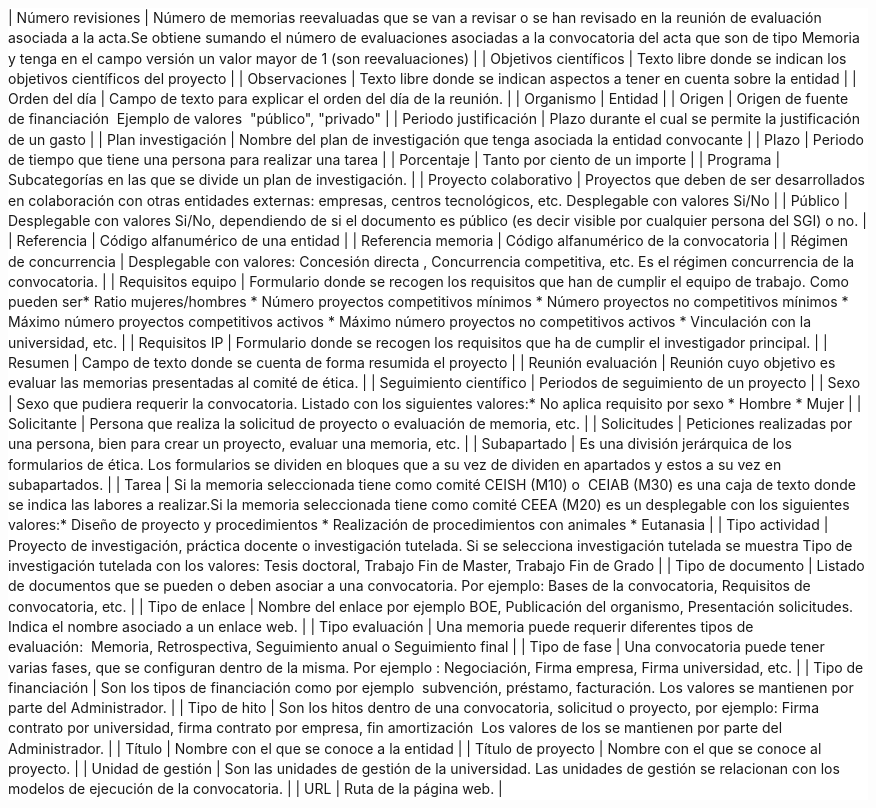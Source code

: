 | Número revisiones | Número de memorias reevaluadas que se van a revisar o se han revisado en la reunión de evaluación asociada a la acta.Se obtiene sumando el número de evaluaciones asociadas a la convocatoria del acta que son de tipo Memoria y tenga en el campo versión un valor mayor de 1 (son reevaluaciones) |
| Objetivos científicos | Texto libre donde se indican los objetivos científicos del proyecto |
| Observaciones | Texto libre donde se indican aspectos a tener en cuenta sobre la entidad |
| Orden del día | Campo de texto para explicar el orden del día de la reunión. |
| Organismo | Entidad |
| Origen | Origen de fuente de financiación  Ejemplo de valores  "público", "privado" |
| Periodo justificación | Plazo durante el cual se permite la justificación de un gasto |
| Plan investigación | Nombre del plan de investigación que tenga asociada la entidad convocante |
| Plazo | Periodo de tiempo que tiene una persona para realizar una tarea |
| Porcentaje | Tanto por ciento de un importe |
| Programa | Subcategorías en las que se divide un plan de investigación. |
| Proyecto colaborativo | Proyectos que deben de ser desarrollados en colaboración con otras entidades externas: empresas, centros tecnológicos, etc. Desplegable con valores Si/No |
| Público | Desplegable con valores Si/No, dependiendo de si el documento es público (es decir visible por cualquier persona del SGI) o no. |
| Referencia | Código alfanumérico de una entidad |
| Referencia memoria | Código alfanumérico de la convocatoria |
| Régimen de concurrencia | Desplegable con valores: Concesión directa , Concurrencia competitiva, etc. Es el régimen concurrencia de la convocatoria. |
| Requisitos equipo | Formulario donde se recogen los requisitos que han de cumplir el equipo de trabajo. Como pueden ser* Ratio mujeres/hombres * Número proyectos competitivos mínimos * Número proyectos no competitivos mínimos * Máximo número proyectos competitivos activos * Máximo número proyectos no competitivos activos * Vinculación con la universidad, etc. |
| Requisitos IP | Formulario donde se recogen los requisitos que ha de cumplir el investigador principal. |
| Resumen | Campo de texto donde se cuenta de forma resumida el proyecto |
| Reunión evaluación | Reunión cuyo objetivo es evaluar las memorias presentadas al comité de ética. |
| Seguimiento científico | Periodos de seguimiento de un proyecto |
| Sexo | Sexo que pudiera requerir la convocatoria. Listado con los siguientes valores:* No aplica requisito por sexo * Hombre * Mujer |
| Solicitante | Persona que realiza la solicitud de proyecto o evaluación de memoria, etc. |
| Solicitudes | Peticiones realizadas por una persona, bien para crear un proyecto, evaluar una memoria, etc. |
| Subapartado | Es una división jerárquica de los formularios de ética. Los formularios se dividen en bloques que a su vez de dividen en apartados y estos a su vez en subapartados. |
| Tarea | Si la memoria seleccionada tiene como comité CEISH (M10\) o  CEIAB (M30\) es una caja de texto donde se indica las labores a realizar.Si la memoria seleccionada tiene como comité CEEA (M20\) es un desplegable con los siguientes valores:* Diseño de proyecto y procedimientos * Realización de procedimientos con animales * Eutanasia |
| Tipo actividad | Proyecto de investigación, práctica docente o investigación tutelada. Si se selecciona investigación tutelada se muestra Tipo de investigación tutelada con los valores: Tesis doctoral, Trabajo Fin de Master, Trabajo Fin de Grado |
| Tipo de documento | Listado de documentos que se pueden o deben asociar a una convocatoria. Por ejemplo: Bases de la convocatoria, Requisitos de convocatoria, etc. |
| Tipo de enlace | Nombre del enlace por ejemplo BOE, Publicación del organismo, Presentación solicitudes. Indica el nombre asociado a un enlace web. |
| Tipo evaluación | Una memoria puede requerir diferentes tipos de evaluación:  Memoria, Retrospectiva, Seguimiento anual o Seguimiento final |
| Tipo de fase | Una convocatoria puede tener varias fases, que se configuran dentro de la misma. Por ejemplo : Negociación, Firma empresa, Firma universidad, etc. |
| Tipo de financiación | Son los tipos de financiación como por ejemplo  subvención, préstamo, facturación. Los valores se mantienen por parte del Administrador. |
| Tipo de hito | Son los hitos dentro de una convocatoria, solicitud o proyecto, por ejemplo: Firma contrato por universidad, firma contrato por empresa, fin amortización  Los valores de los se mantienen por parte del Administrador. |
| Título | Nombre con el que se conoce a la entidad |
| Título de proyecto | Nombre con el que se conoce al proyecto. |
| Unidad de gestión | Son las unidades de gestión de la universidad. Las unidades de gestión se relacionan con los modelos de ejecución de la convocatoria. |
| URL | Ruta de la página web. |